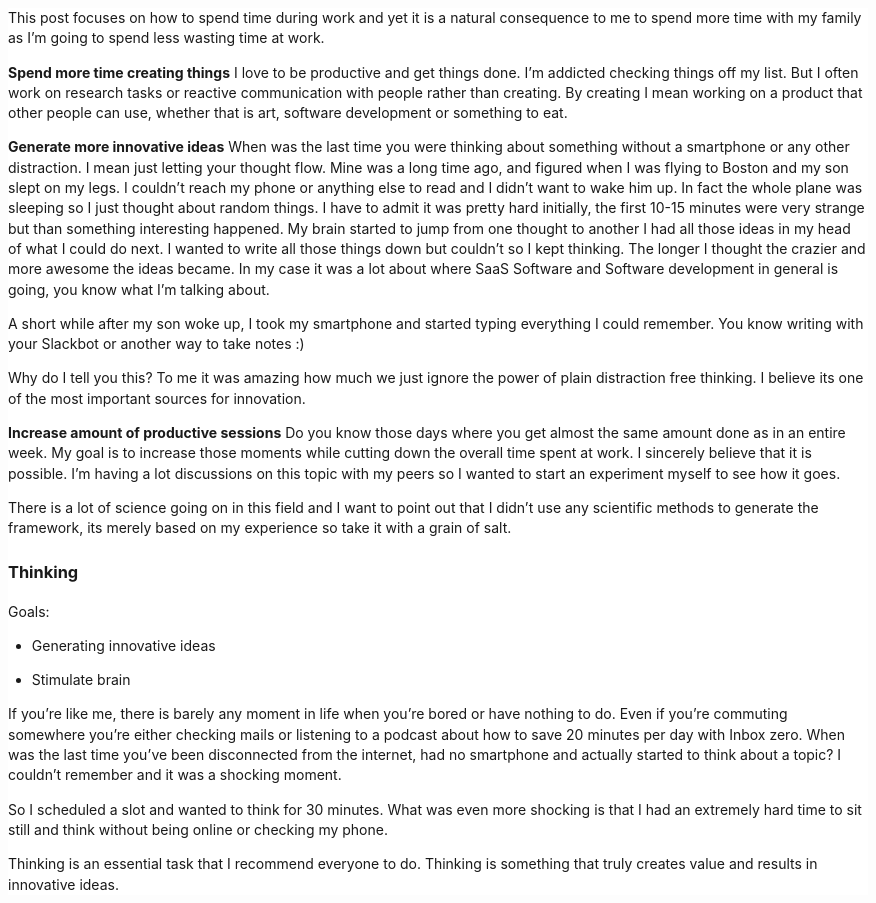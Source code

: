 This post focuses on how to spend time during work and yet it is a natural consequence to me to spend more time with my family as I’m going to spend less wasting time at work.

**Spend more time creating things**
I love to be productive and get things done. I’m addicted checking things off my list. But I often work on research tasks or reactive communication with people rather than creating. By creating I mean working on a product that other people can use, whether that is art, software development or something to eat.

**Generate more innovative ideas**
When was the last time you were thinking about something without a smartphone or any other distraction. I mean just letting your thought flow. Mine was a long time ago, and figured when I was flying to Boston and my son slept on my legs. I couldn’t reach my phone or anything else to read and I didn’t want to wake him up. In fact the whole plane was sleeping so I just thought about random things. I have to admit it was pretty hard initially, the first 10-15 minutes were very strange but than something interesting happened. My brain started to jump from one thought to another I had all those ideas in my head of what I could do next. I wanted to write all those things down but couldn’t so I kept thinking. The longer I thought the crazier and more awesome the ideas became. In my case it was a lot about where SaaS Software and Software development in general is going, you know what I’m talking about.

A short while after my son woke up, I took my smartphone and started typing everything I could remember. You know writing with your Slackbot or another way to take notes :)

Why do I tell you this?
To me it was amazing how much we just ignore the power of plain distraction free thinking. I believe its one of the most important sources for innovation.

**Increase amount of productive sessions**
Do you know those days where you get almost the same amount done as in an entire week. My goal is to increase those moments while cutting down the overall time spent at work. I sincerely believe that it is possible. I’m having a lot discussions on this topic with my peers so I wanted to start an experiment myself to see how it goes.

There is a lot of science going on in this field and I want to point out that I didn’t use any scientific methods to generate the framework, its merely based on my experience so take it with a grain of salt.

### Thinking

Goals:
- Generating innovative ideas
* Stimulate brain

If you’re like me, there is barely any moment in life when you’re bored or have nothing to do. Even if you’re commuting somewhere you’re either checking mails or listening to a podcast about how to save 20 minutes per day with Inbox zero. When was the last time you’ve been disconnected from the internet, had no smartphone and actually started to think about a topic? I couldn’t remember and it was a shocking moment.

So I scheduled a slot and wanted to think for 30 minutes. What was even more shocking is that I had an extremely hard time to sit still and think without being online or checking my phone.

Thinking is an essential task that I recommend everyone to do. Thinking is something that truly creates value and results in innovative ideas.
